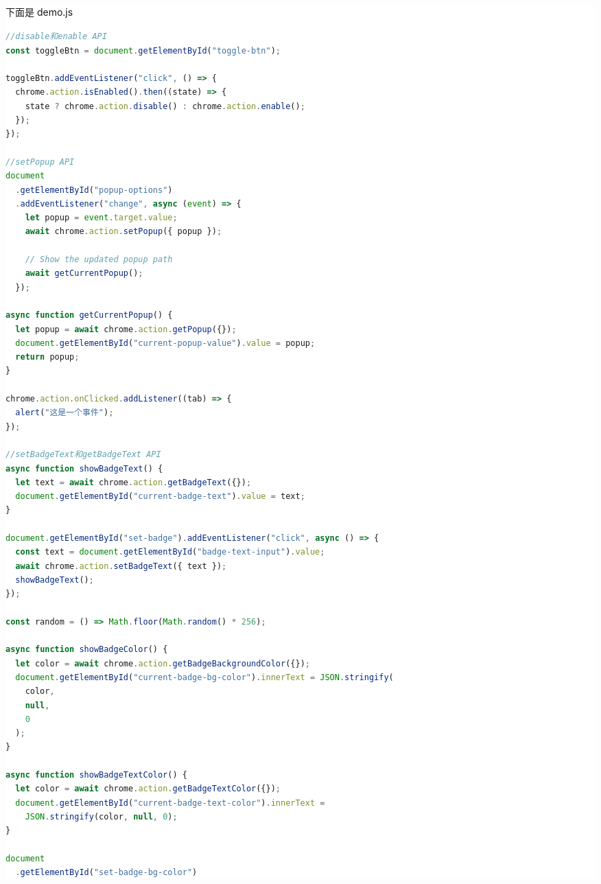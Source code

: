下面是 demo.js

```js
//disable和enable API
const toggleBtn = document.getElementById("toggle-btn");

toggleBtn.addEventListener("click", () => {
  chrome.action.isEnabled().then((state) => {
    state ? chrome.action.disable() : chrome.action.enable();
  });
});

//setPopup API
document
  .getElementById("popup-options")
  .addEventListener("change", async (event) => {
    let popup = event.target.value;
    await chrome.action.setPopup({ popup });

    // Show the updated popup path
    await getCurrentPopup();
  });

async function getCurrentPopup() {
  let popup = await chrome.action.getPopup({});
  document.getElementById("current-popup-value").value = popup;
  return popup;
}

chrome.action.onClicked.addListener((tab) => {
  alert("这是一个事件");
});

//setBadgeText和getBadgeText API
async function showBadgeText() {
  let text = await chrome.action.getBadgeText({});
  document.getElementById("current-badge-text").value = text;
}

document.getElementById("set-badge").addEventListener("click", async () => {
  const text = document.getElementById("badge-text-input").value;
  await chrome.action.setBadgeText({ text });
  showBadgeText();
});

const random = () => Math.floor(Math.random() * 256);

async function showBadgeColor() {
  let color = await chrome.action.getBadgeBackgroundColor({});
  document.getElementById("current-badge-bg-color").innerText = JSON.stringify(
    color,
    null,
    0
  );
}

async function showBadgeTextColor() {
  let color = await chrome.action.getBadgeTextColor({});
  document.getElementById("current-badge-text-color").innerText =
    JSON.stringify(color, null, 0);
}

document
  .getElementById("set-badge-bg-color")
```